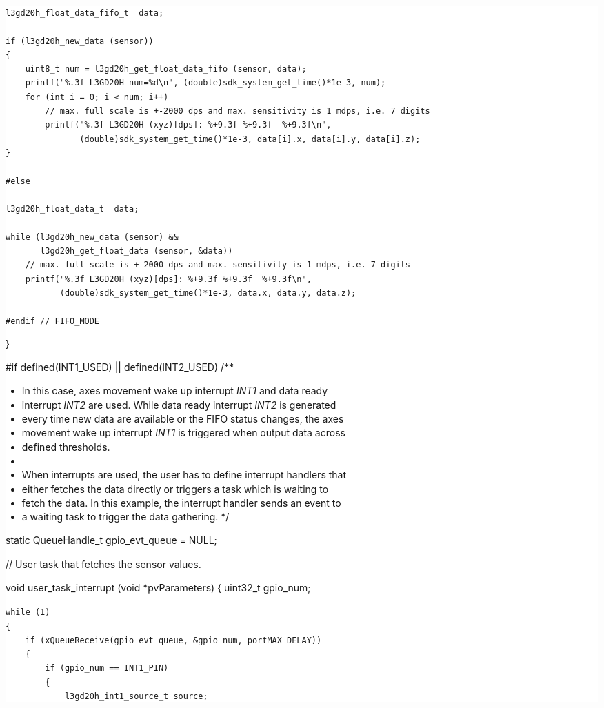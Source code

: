     l3gd20h_float_data_fifo_t  data;

    if (l3gd20h_new_data (sensor))
    {
        uint8_t num = l3gd20h_get_float_data_fifo (sensor, data);
        printf("%.3f L3GD20H num=%d\n", (double)sdk_system_get_time()*1e-3, num);
        for (int i = 0; i < num; i++)
            // max. full scale is +-2000 dps and max. sensitivity is 1 mdps, i.e. 7 digits
            printf("%.3f L3GD20H (xyz)[dps]: %+9.3f %+9.3f  %+9.3f\n",
                   (double)sdk_system_get_time()*1e-3, data[i].x, data[i].y, data[i].z);
    }
    
    #else
    
    l3gd20h_float_data_t  data;

    while (l3gd20h_new_data (sensor) &&
           l3gd20h_get_float_data (sensor, &data))
        // max. full scale is +-2000 dps and max. sensitivity is 1 mdps, i.e. 7 digits
        printf("%.3f L3GD20H (xyz)[dps]: %+9.3f %+9.3f  %+9.3f\n",
               (double)sdk_system_get_time()*1e-3, data.x, data.y, data.z);
               
    #endif // FIFO_MODE
}


#if defined(INT1_USED) || defined(INT2_USED)
/**
 * In this case, axes movement wake up interrupt *INT1*  and data ready
 * interrupt *INT2* are used. While data ready interrupt *INT2* is generated
 * every time new data are available or the FIFO status changes, the axes
 * movement wake up interrupt *INT1* is triggered when output data across
 * defined thresholds.
 *
 * When interrupts are used, the user has to define interrupt handlers that
 * either fetches the data directly or triggers a task which is waiting to
 * fetch the data. In this example, the interrupt handler sends an event to
 * a waiting task to trigger the data gathering.
 */

static QueueHandle_t gpio_evt_queue = NULL;

// User task that fetches the sensor values.

void user_task_interrupt (void *pvParameters)
{
    uint32_t gpio_num;

    while (1)
    {
        if (xQueueReceive(gpio_evt_queue, &gpio_num, portMAX_DELAY))
        {
            if (gpio_num == INT1_PIN)
            {
                l3gd20h_int1_source_t source;
